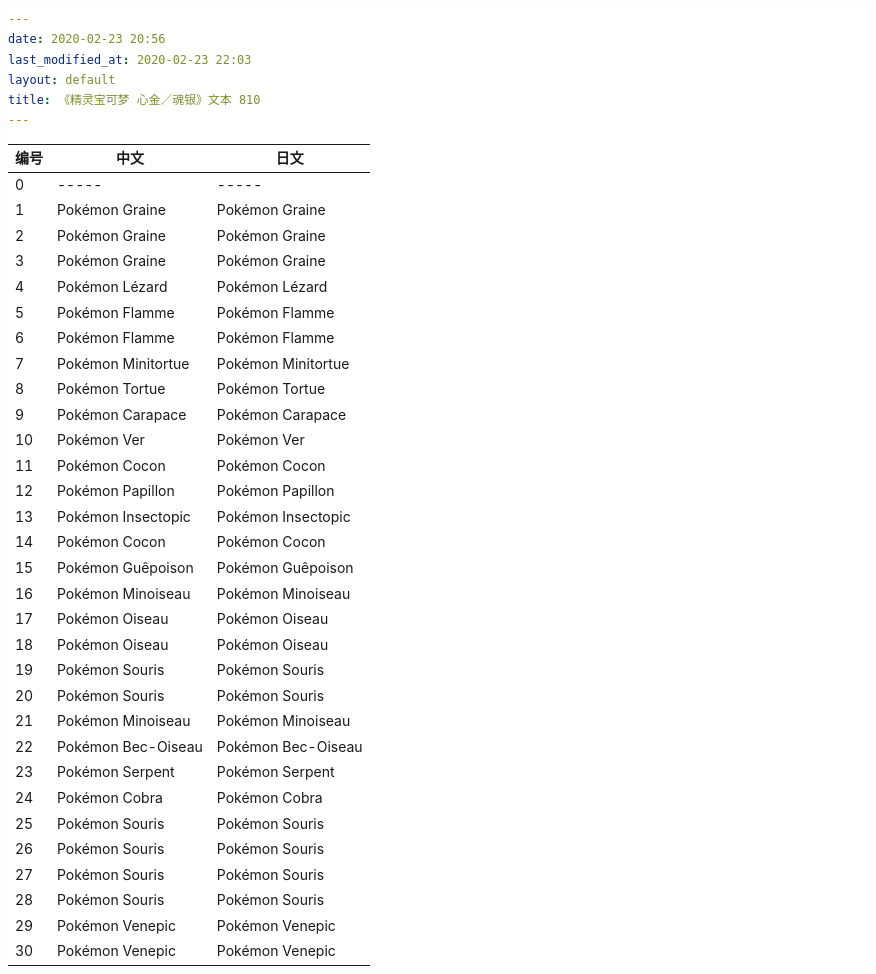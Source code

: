 ```yaml
---
date: 2020-02-23 20:56
last_modified_at: 2020-02-23 22:03
layout: default
title: 《精灵宝可梦 心金／魂银》文本 810
---
```

| 编号 | 中文 | 日文 |
| ---- | ---- | ---- |
| 0 | ----- | ----- |
| 1 | Pokémon Graine | Pokémon Graine |
| 2 | Pokémon Graine | Pokémon Graine |
| 3 | Pokémon Graine | Pokémon Graine |
| 4 | Pokémon Lézard | Pokémon Lézard |
| 5 | Pokémon Flamme | Pokémon Flamme |
| 6 | Pokémon Flamme | Pokémon Flamme |
| 7 | Pokémon Minitortue | Pokémon Minitortue |
| 8 | Pokémon Tortue | Pokémon Tortue |
| 9 | Pokémon Carapace | Pokémon Carapace |
| 10 | Pokémon Ver | Pokémon Ver |
| 11 | Pokémon Cocon | Pokémon Cocon |
| 12 | Pokémon Papillon | Pokémon Papillon |
| 13 | Pokémon Insectopic | Pokémon Insectopic |
| 14 | Pokémon Cocon | Pokémon Cocon |
| 15 | Pokémon Guêpoison | Pokémon Guêpoison |
| 16 | Pokémon Minoiseau | Pokémon Minoiseau |
| 17 | Pokémon Oiseau | Pokémon Oiseau |
| 18 | Pokémon Oiseau | Pokémon Oiseau |
| 19 | Pokémon Souris | Pokémon Souris |
| 20 | Pokémon Souris | Pokémon Souris |
| 21 | Pokémon Minoiseau | Pokémon Minoiseau |
| 22 | Pokémon Bec-Oiseau | Pokémon Bec-Oiseau |
| 23 | Pokémon Serpent | Pokémon Serpent |
| 24 | Pokémon Cobra | Pokémon Cobra |
| 25 | Pokémon Souris | Pokémon Souris |
| 26 | Pokémon Souris | Pokémon Souris |
| 27 | Pokémon Souris | Pokémon Souris |
| 28 | Pokémon Souris | Pokémon Souris |
| 29 | Pokémon Venepic | Pokémon Venepic |
| 30 | Pokémon Venepic | Pokémon Venepic |